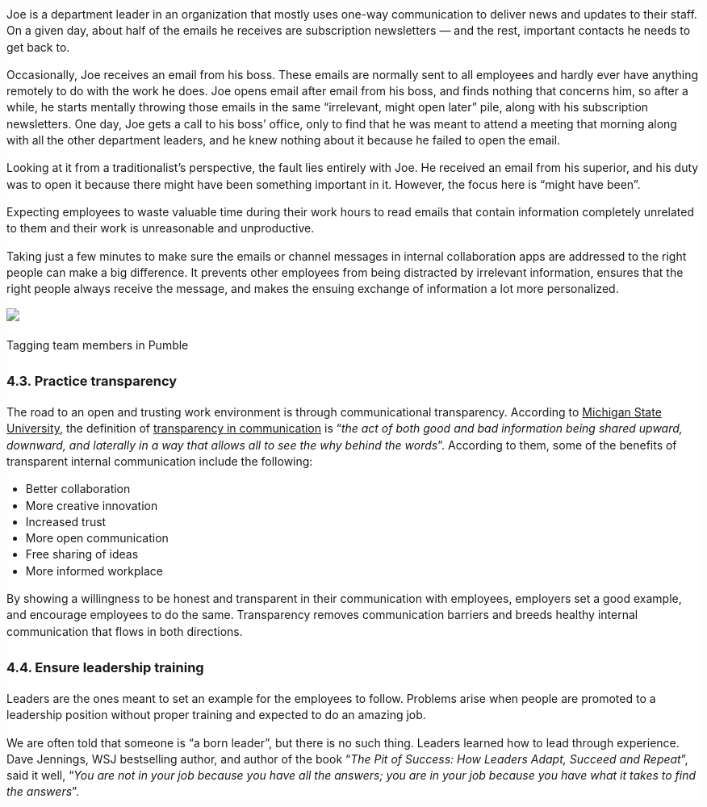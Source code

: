 Joe is a department leader in an organization that mostly uses one-way communication to deliver news and updates to their staff. On a given day, about half of the emails he receives are subscription newsletters — and the rest, important contacts he needs to get back to.

Occasionally, Joe receives an email from his boss. These emails are normally sent to all employees and hardly ever have anything remotely to do with the work he does. Joe opens email after email from his boss, and finds nothing that concerns him, so after a while, he starts mentally throwing those emails in the same “irrelevant, might open later” pile, along with his subscription newsletters. One day, Joe gets a call to his boss’ office, only to find that he was meant to attend a meeting that morning along with all the other department leaders, and he knew nothing about it because he failed to open the email.

Looking at it from a traditionalist’s perspective, the fault lies entirely with Joe. He received an email from his superior, and his duty was to open it because there might have been something important in it. However, the focus here is “might have been”.

Expecting employees to waste valuable time during their work hours to read emails that contain information completely unrelated to them and their work is unreasonable and unproductive.

Taking just a few minutes to make sure the emails or channel messages in internal collaboration apps are addressed to the right people can make a big difference. It prevents other employees from being distracted by irrelevant information, ensures that the right people always receive the message, and makes the ensuing exchange of information a lot more personalized.

![](https://pumble.com/blog/wp-content/uploads/2021/12/campaign-planning.png)

Tagging team members in Pumble

### 4.3. Practice transparency

The road to an open and trusting work environment is through communicational transparency. According to [Michigan State University](https://workplace.msu.edu/transparent-communication/), the definition of [transparency in communication](https://pumble.com/blog/transparent-communication/) is “*the act of both good and bad information being shared upward, downward, and laterally in a way that allows all to see the why behind the words*”. According to them, some of the benefits of transparent internal communication include the following:

- Better collaboration
- More creative innovation
- Increased trust
- More open communication
- Free sharing of ideas
- More informed workplace

By showing a willingness to be honest and transparent in their communication with employees, employers set a good example, and encourage employees to do the same. Transparency removes communication barriers and breeds healthy internal communication that flows in both directions.

### 4.4. Ensure leadership training

Leaders are the ones meant to set an example for the employees to follow. Problems arise when people are promoted to a leadership position without proper training and expected to do an amazing job.

We are often told that someone is “a born leader”, but there is no such thing. Leaders learned how to lead through experience. Dave Jennings, WSJ bestselling author, and author of the book “*The Pit of Success: How Leaders Adapt, Succeed and Repeat*”, said it well, “*You are not in your job because you have all the answers; you are in your job because you have what it takes to find the answers*”.
